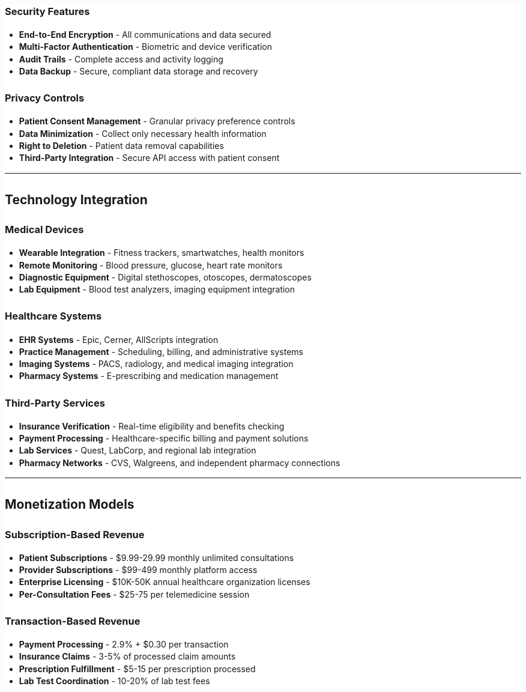 ### Security Features
- **End-to-End Encryption** - All communications and data secured
- **Multi-Factor Authentication** - Biometric and device verification
- **Audit Trails** - Complete access and activity logging
- **Data Backup** - Secure, compliant data storage and recovery

### Privacy Controls
- **Patient Consent Management** - Granular privacy preference controls
- **Data Minimization** - Collect only necessary health information
- **Right to Deletion** - Patient data removal capabilities
- **Third-Party Integration** - Secure API access with patient consent

---

## Technology Integration

### Medical Devices
- **Wearable Integration** - Fitness trackers, smartwatches, health monitors
- **Remote Monitoring** - Blood pressure, glucose, heart rate monitors
- **Diagnostic Equipment** - Digital stethoscopes, otoscopes, dermatoscopes
- **Lab Equipment** - Blood test analyzers, imaging equipment integration

### Healthcare Systems
- **EHR Systems** - Epic, Cerner, AllScripts integration
- **Practice Management** - Scheduling, billing, and administrative systems
- **Imaging Systems** - PACS, radiology, and medical imaging integration
- **Pharmacy Systems** - E-prescribing and medication management

### Third-Party Services
- **Insurance Verification** - Real-time eligibility and benefits checking
- **Payment Processing** - Healthcare-specific billing and payment solutions
- **Lab Services** - Quest, LabCorp, and regional lab integration
- **Pharmacy Networks** - CVS, Walgreens, and independent pharmacy connections

---

## Monetization Models

### Subscription-Based Revenue
- **Patient Subscriptions** - $9.99-29.99 monthly unlimited consultations
- **Provider Subscriptions** - $99-499 monthly platform access
- **Enterprise Licensing** - $10K-50K annual healthcare organization licenses
- **Per-Consultation Fees** - $25-75 per telemedicine session

### Transaction-Based Revenue
- **Payment Processing** - 2.9% + $0.30 per transaction
- **Insurance Claims** - 3-5% of processed claim amounts
- **Prescription Fulfillment** - $5-15 per prescription processed
- **Lab Test Coordination** - 10-20% of lab test fees
